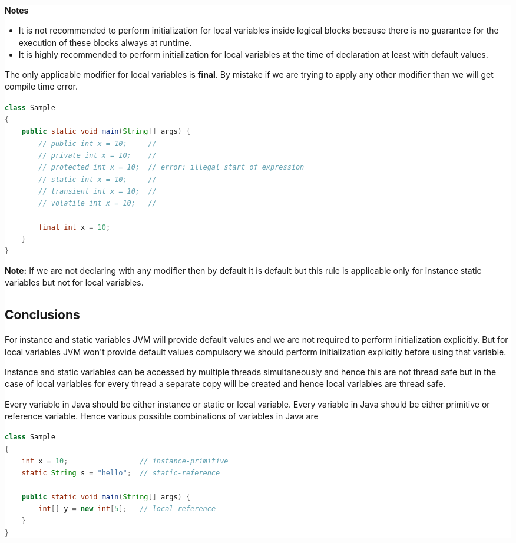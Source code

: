 **Notes**

- It is not recommended to perform initialization for local variables inside logical blocks because there is no guarantee for the execution of these blocks always at runtime.
- It is highly recommended to perform initialization for local variables at the time of declaration at least with default values.

The only applicable modifier for local variables is **final**. By mistake if we are trying to apply any other modifier than we will get compile time error.

```java
class Sample
{
    public static void main(String[] args) {
        // public int x = 10;     //
        // private int x = 10;    //
        // protected int x = 10;  // error: illegal start of expression
        // static int x = 10;     //
        // transient int x = 10;  //
        // volatile int x = 10;   //

        final int x = 10;
    }
}
```

**Note:** If we are not declaring with any modifier then by default it is default but this rule is applicable only for instance static variables but not for local variables.

## Conclusions

For instance and static variables JVM will provide default values and we are not required to perform initialization explicitly. But for local variables JVM won't provide default values compulsory we should perform initialization explicitly before using that variable.

Instance and static variables can be accessed by multiple threads simultaneously and hence this are not thread safe but in the case of local variables for every thread a separate copy will be created and hence local variables are thread safe.

Every variable in Java should be either instance or static or local variable.
Every variable in Java should be either primitive or reference variable.
Hence various possible combinations of variables in Java are

```java
class Sample
{
    int x = 10;                 // instance-primitive
    static String s = "hello";  // static-reference

    public static void main(String[] args) {
        int[] y = new int[5];   // local-reference
    }
}
```
